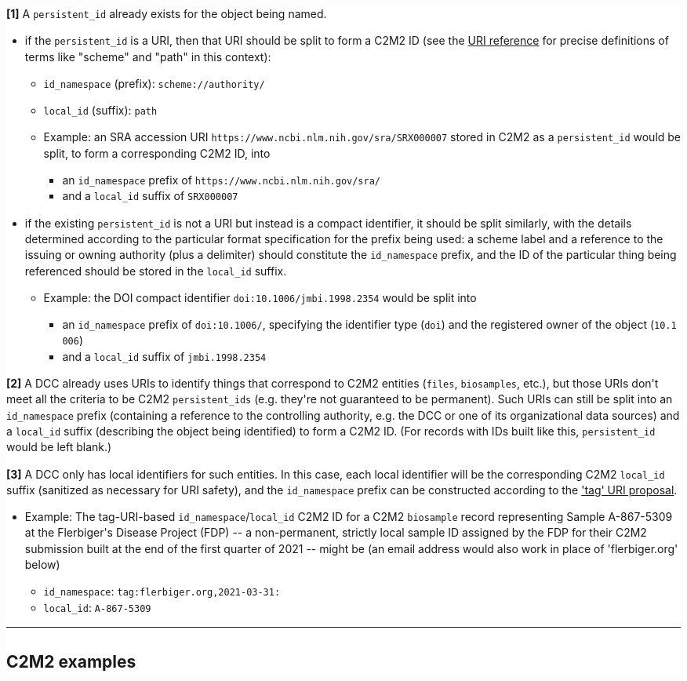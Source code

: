 **[1]** A `persistent_id` already exists for the object being named.

   * if the `persistent_id` is a URI, then that URI should be split
   to form a C2M2 ID (see the [URI reference](https://tools.ietf.org/html/rfc3986)
   for precise definitions of terms like "scheme" and "path" in
   this context):

	   * `id_namespace` (prefix): `scheme://authority/`
	   * `local_id` (suffix): `path`
	   * Example: an SRA accession URI `https://www.ncbi.nlm.nih.gov/sra/SRX000007`
	   stored in C2M2 as a `persistent_id` would	be split, to form a corresponding
	   C2M2 ID, into

	      * an `id_namespace` prefix of `https://www.ncbi.nlm.nih.gov/sra/`
	      * and a `local_id` suffix of `SRX000007`

   * if the existing `persistent_id` is not a URI but instead is a compact identifier,
   it should be split similarly, with the details determined according to
   the particular format specification for the prefix being used: a scheme label and
   a reference to the issuing or owning authority (plus a delimiter) should constitute
   the `id_namespace` prefix, and the ID of the particular thing being referenced
   should be stored in the `local_id` suffix.

      * Example: the DOI compact identifier `doi:10.1006/jmbi.1998.2354` would be split into

         * an `id_namespace` prefix of `doi:10.1006/`, specifying the identifier type (`doi`) and the registered owner of the object (`10.1006`)
         * and a `local_id` suffix of `jmbi.1998.2354`

**[2]** A DCC already uses URIs to identify things that correspond to C2M2 entities (`files`,
`biosamples`, etc.), but those URIs don't meet all the criteria to be C2M2
`persistent_ids` (e.g. they're not guaranteed to be permanent). Such URIs
can still be split into an `id_namespace` prefix (containing a reference to the controlling
authority, e.g. the DCC or one of its organizational data sources) and a
`local_id` suffix (describing the object being identified) to form a C2M2 ID.
(For records with IDs built like this, `persistent_id` would be left blank.)

**[3]** A DCC only has local identifiers for such entities. In this case, each local
identifier will be the corresponding C2M2 `local_id` suffix (sanitized as necessary
for URI safety), and the `id_namespace` prefix can be constructed according to the
['tag' URI proposal](https://tools.ietf.org/html/rfc4151).

   * Example: The tag-URI-based `id_namespace`/`local_id` C2M2 ID for
   a C2M2 `biosample` record representing Sample A-867-5309 at
   the Flerbiger's Disease Project (FDP) -- a non-permanent, strictly local
   sample ID assigned by the FDP for their C2M2 submission built at the end
   of the first quarter of 2021 -- might be (an email address would also work in place of 'flerbiger.org' below)

      * `id_namespace`: `tag:flerbiger.org,2021-03-31:`
      * `local_id`: `A-867-5309`

--------------------------------------------------------------------------------

## C2M2 examples
